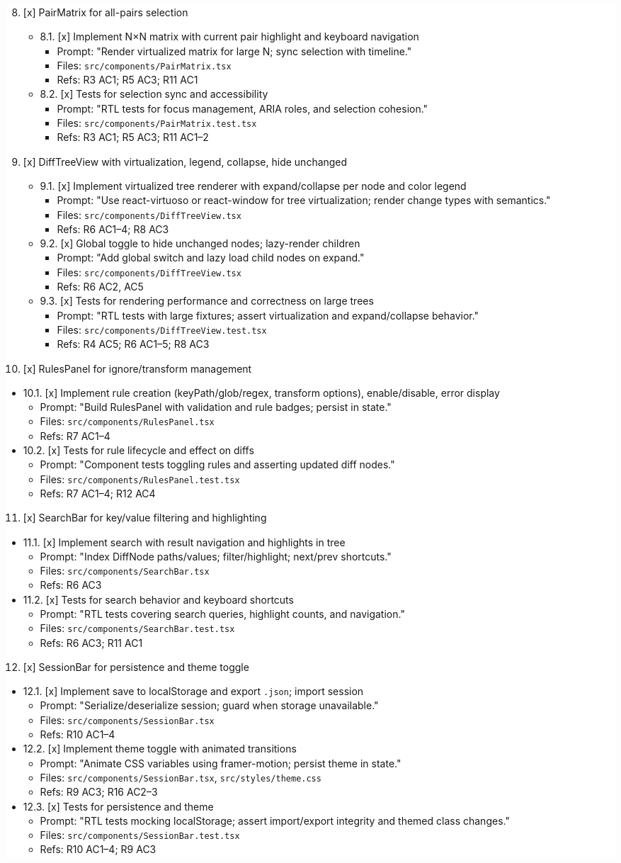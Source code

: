 8. [x] PairMatrix for all-pairs selection
   - 8.1. [x] Implement N×N matrix with current pair highlight and keyboard navigation
     - Prompt: "Render virtualized matrix for large N; sync selection with timeline."
     - Files: `src/components/PairMatrix.tsx`
     - Refs: R3 AC1; R5 AC3; R11 AC1
   - 8.2. [x] Tests for selection sync and accessibility
     - Prompt: "RTL tests for focus management, ARIA roles, and selection cohesion."
     - Files: `src/components/PairMatrix.test.tsx`
     - Refs: R3 AC1; R5 AC3; R11 AC1–2

9. [x] DiffTreeView with virtualization, legend, collapse, hide unchanged
   - 9.1. [x] Implement virtualized tree renderer with expand/collapse per node and color legend
     - Prompt: "Use react-virtuoso or react-window for tree virtualization; render change types with semantics."
     - Files: `src/components/DiffTreeView.tsx`
     - Refs: R6 AC1–4; R8 AC3
   - 9.2. [x] Global toggle to hide unchanged nodes; lazy-render children
     - Prompt: "Add global switch and lazy load child nodes on expand."
     - Files: `src/components/DiffTreeView.tsx`
     - Refs: R6 AC2, AC5
   - 9.3. [x] Tests for rendering performance and correctness on large trees
     - Prompt: "RTL tests with large fixtures; assert virtualization and expand/collapse behavior."
     - Files: `src/components/DiffTreeView.test.tsx`
     - Refs: R4 AC5; R6 AC1–5; R8 AC3

10. [x] RulesPanel for ignore/transform management
   - 10.1. [x] Implement rule creation (keyPath/glob/regex, transform options), enable/disable, error display
     - Prompt: "Build RulesPanel with validation and rule badges; persist in state."
     - Files: `src/components/RulesPanel.tsx`
     - Refs: R7 AC1–4
   - 10.2. [x] Tests for rule lifecycle and effect on diffs
     - Prompt: "Component tests toggling rules and asserting updated diff nodes."
     - Files: `src/components/RulesPanel.test.tsx`
     - Refs: R7 AC1–4; R12 AC4

11. [x] SearchBar for key/value filtering and highlighting
   - 11.1. [x] Implement search with result navigation and highlights in tree
     - Prompt: "Index DiffNode paths/values; filter/highlight; next/prev shortcuts."
     - Files: `src/components/SearchBar.tsx`
     - Refs: R6 AC3
   - 11.2. [x] Tests for search behavior and keyboard shortcuts
     - Prompt: "RTL tests covering search queries, highlight counts, and navigation."
     - Files: `src/components/SearchBar.test.tsx`
     - Refs: R6 AC3; R11 AC1

12. [x] SessionBar for persistence and theme toggle
   - 12.1. [x] Implement save to localStorage and export `.json`; import session
     - Prompt: "Serialize/deserialize session; guard when storage unavailable."
     - Files: `src/components/SessionBar.tsx`
     - Refs: R10 AC1–4
   - 12.2. [x] Implement theme toggle with animated transitions
     - Prompt: "Animate CSS variables using framer-motion; persist theme in state."
     - Files: `src/components/SessionBar.tsx`, `src/styles/theme.css`
     - Refs: R9 AC3; R16 AC2–3
   - 12.3. [x] Tests for persistence and theme
     - Prompt: "RTL tests mocking localStorage; assert import/export integrity and themed class changes."
     - Files: `src/components/SessionBar.test.tsx`
     - Refs: R10 AC1–4; R9 AC3

